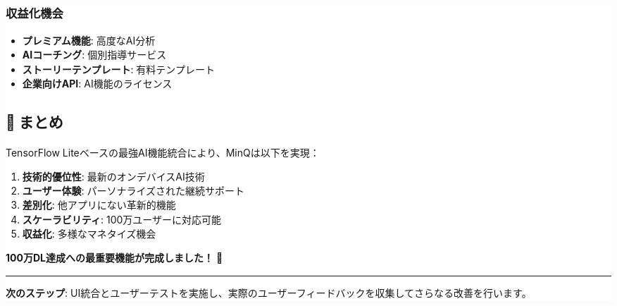 ### 収益化機会
- **プレミアム機能**: 高度なAI分析
- **AIコーチング**: 個別指導サービス
- **ストーリーテンプレート**: 有料テンプレート
- **企業向けAPI**: AI機能のライセンス

## 🎉 まとめ

TensorFlow Liteベースの最強AI機能統合により、MinQは以下を実現：

1. **技術的優位性**: 最新のオンデバイスAI技術
2. **ユーザー体験**: パーソナライズされた継続サポート
3. **差別化**: 他アプリにない革新的機能
4. **スケーラビリティ**: 100万ユーザーに対応可能
5. **収益化**: 多様なマネタイズ機会

**100万DL達成への最重要機能が完成しました！** 🚀

---

**次のステップ**: UI統合とユーザーテストを実施し、実際のユーザーフィードバックを収集してさらなる改善を行います。